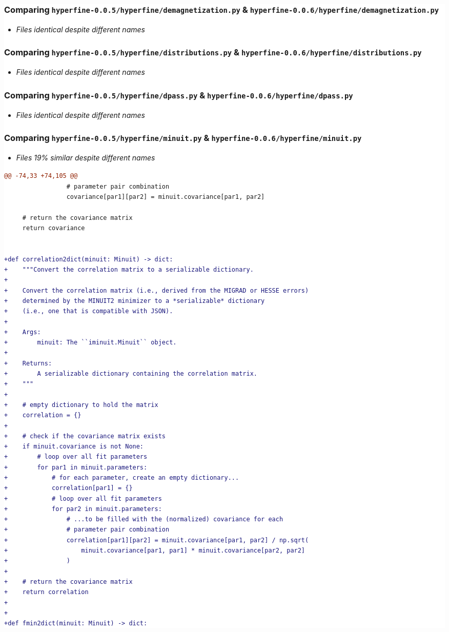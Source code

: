 ### Comparing `hyperfine-0.0.5/hyperfine/demagnetization.py` & `hyperfine-0.0.6/hyperfine/demagnetization.py`

 * *Files identical despite different names*

### Comparing `hyperfine-0.0.5/hyperfine/distributions.py` & `hyperfine-0.0.6/hyperfine/distributions.py`

 * *Files identical despite different names*

### Comparing `hyperfine-0.0.5/hyperfine/dpass.py` & `hyperfine-0.0.6/hyperfine/dpass.py`

 * *Files identical despite different names*

### Comparing `hyperfine-0.0.5/hyperfine/minuit.py` & `hyperfine-0.0.6/hyperfine/minuit.py`

 * *Files 19% similar despite different names*

```diff
@@ -74,33 +74,105 @@
                 # parameter pair combination
                 covariance[par1][par2] = minuit.covariance[par1, par2]
 
     # return the covariance matrix
     return covariance
 
 
+def correlation2dict(minuit: Minuit) -> dict:
+    """Convert the correlation matrix to a serializable dictionary.
+
+    Convert the correlation matrix (i.e., derived from the MIGRAD or HESSE errors)
+    determined by the MINUIT2 minimizer to a *serializable* dictionary
+    (i.e., one that is compatible with JSON).
+
+    Args:
+        minuit: The ``iminuit.Minuit`` object.
+
+    Returns:
+        A serializable dictionary containing the correlation matrix.
+    """
+
+    # empty dictionary to hold the matrix
+    correlation = {}
+
+    # check if the covariance matrix exists
+    if minuit.covariance is not None:
+        # loop over all fit parameters
+        for par1 in minuit.parameters:
+            # for each parameter, create an empty dictionary...
+            correlation[par1] = {}
+            # loop over all fit parameters
+            for par2 in minuit.parameters:
+                # ...to be filled with the (normalized) covariance for each
+                # parameter pair combination
+                correlation[par1][par2] = minuit.covariance[par1, par2] / np.sqrt(
+                    minuit.covariance[par1, par1] * minuit.covariance[par2, par2]
+                )
+
+    # return the covariance matrix
+    return correlation
+
+
+def fmin2dict(minuit: Minuit) -> dict:
```